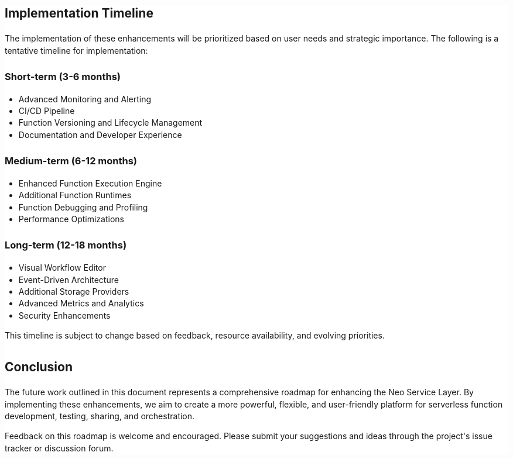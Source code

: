## Implementation Timeline

The implementation of these enhancements will be prioritized based on user needs and strategic importance. The following is a tentative timeline for implementation:

### Short-term (3-6 months)
- Advanced Monitoring and Alerting
- CI/CD Pipeline
- Function Versioning and Lifecycle Management
- Documentation and Developer Experience

### Medium-term (6-12 months)
- Enhanced Function Execution Engine
- Additional Function Runtimes
- Function Debugging and Profiling
- Performance Optimizations

### Long-term (12-18 months)
- Visual Workflow Editor
- Event-Driven Architecture
- Additional Storage Providers
- Advanced Metrics and Analytics
- Security Enhancements

This timeline is subject to change based on feedback, resource availability, and evolving priorities.

## Conclusion

The future work outlined in this document represents a comprehensive roadmap for enhancing the Neo Service Layer. By implementing these enhancements, we aim to create a more powerful, flexible, and user-friendly platform for serverless function development, testing, sharing, and orchestration.

Feedback on this roadmap is welcome and encouraged. Please submit your suggestions and ideas through the project's issue tracker or discussion forum.
